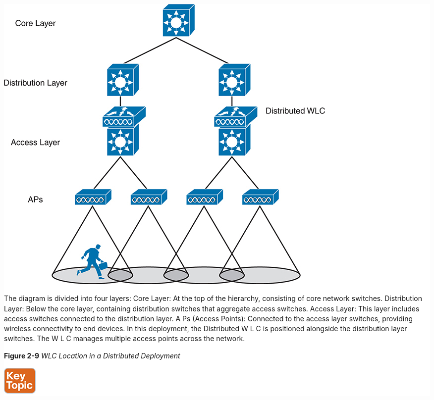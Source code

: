 ![A diagram illustrates the hierarchical network design with a distributed deployment of a Wireless L A N Controller (W L C).](images/vol2_02fig09.jpg)


The diagram is divided into four layers: Core Layer: At the top of the hierarchy, consisting of core network switches. Distribution Layer: Below the core layer, containing distribution switches that aggregate access switches. Access Layer: This layer includes access switches connected to the distribution layer. A Ps (Access Points): Connected to the access layer switches, providing wireless connectivity to end devices. In this deployment, the Distributed W L C is positioned alongside the distribution layer switches. The W L C manages multiple access points across the network.

**Figure 2-9** *WLC Location in a Distributed Deployment*


![Key Topic button.](images/vol2_key_topic.jpg)
